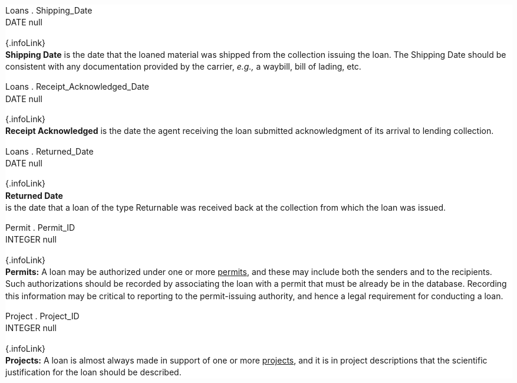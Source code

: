 <div class="fldDef">

Loans . Shipping\_Date\
DATE null

</div>

[](#top){.infoLink}\
**Shipping Date** is the date that the loaned material was shipped from
the collection issuing the loan. The Shipping Date should be consistent
with any documentation provided by the carrier, *e.g.,* a waybill, bill
of lading, etc.

<div class="fldDef">

Loans . Receipt\_Acknowledged\_Date\
DATE null

</div>

[](#top){.infoLink}\
**Receipt Acknowledged** is the date the agent receiving the loan
submitted acknowledgment of its arrival to lending collection.

<div class="fldDef">

Loans . Returned\_Date\
DATE null

</div>

[](#top){.infoLink}\
**Returned Date**\
is the date that a loan of the type Returnable was received back at the
collection from which the loan was issued.

<div class="fldDef">

Permit . Permit\_ID\
INTEGER null

</div>

[](#top){.infoLink}\
**Permits:** A loan may be authorized under one or more
[permits](permit.html), and these may include both the senders and to
the recipients. Such authorizations should be recorded by associating
the loan with a permit that must be already be in the database.
Recording this information may be critical to reporting to the
permit-issuing authority, and hence a legal requirement for conducting a
loan.

<div class="fldDef">

Project . Project\_ID\
INTEGER null

</div>

[](#top){.infoLink}\
**Projects:** A loan is almost always made in support of one or more
[projects](project.html), and it is in project descriptions that the
scientific justification for the loan should be described.
